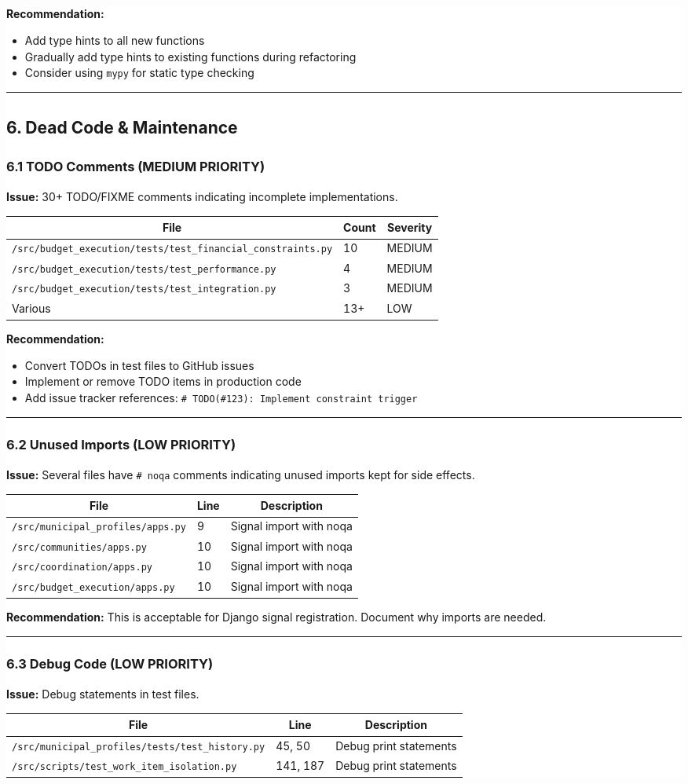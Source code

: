 **Recommendation:**
- Add type hints to all new functions
- Gradually add type hints to existing functions during refactoring
- Consider using `mypy` for static type checking

---

## 6. Dead Code & Maintenance

### 6.1 TODO Comments (MEDIUM PRIORITY)

**Issue:** 30+ TODO/FIXME comments indicating incomplete implementations.

| File | Count | Severity |
|------|-------|----------|
| `/src/budget_execution/tests/test_financial_constraints.py` | 10 | MEDIUM |
| `/src/budget_execution/tests/test_performance.py` | 4 | MEDIUM |
| `/src/budget_execution/tests/test_integration.py` | 3 | MEDIUM |
| Various | 13+ | LOW |

**Recommendation:**
- Convert TODOs in test files to GitHub issues
- Implement or remove TODO items in production code
- Add issue tracker references: `# TODO(#123): Implement constraint trigger`

---

### 6.2 Unused Imports (LOW PRIORITY)

**Issue:** Several files have `# noqa` comments indicating unused imports kept for side effects.

| File | Line | Description |
|------|------|-------------|
| `/src/municipal_profiles/apps.py` | 9 | Signal import with noqa |
| `/src/communities/apps.py` | 10 | Signal import with noqa |
| `/src/coordination/apps.py` | 10 | Signal import with noqa |
| `/src/budget_execution/apps.py` | 10 | Signal import with noqa |

**Recommendation:** This is acceptable for Django signal registration. Document why imports are needed.

---

### 6.3 Debug Code (LOW PRIORITY)

**Issue:** Debug statements in test files.

| File | Line | Description |
|------|------|-------------|
| `/src/municipal_profiles/tests/test_history.py` | 45, 50 | Debug print statements |
| `/src/scripts/test_work_item_isolation.py` | 141, 187 | Debug print statements |
